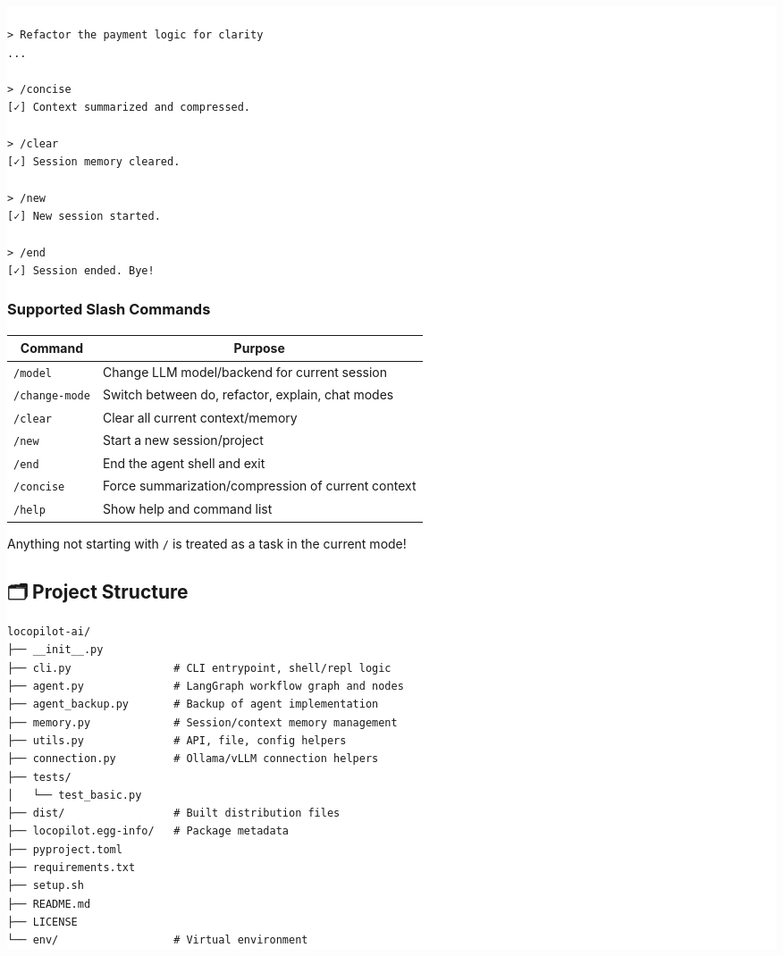 ```

> Refactor the payment logic for clarity
...

> /concise
[✓] Context summarized and compressed.

> /clear
[✓] Session memory cleared.

> /new
[✓] New session started.

> /end
[✓] Session ended. Bye!
```

### Supported Slash Commands

| Command | Purpose |
|---------|---------|
| `/model` | Change LLM model/backend for current session |
| `/change-mode` | Switch between do, refactor, explain, chat modes |
| `/clear` | Clear all current context/memory |
| `/new` | Start a new session/project |
| `/end` | End the agent shell and exit |
| `/concise` | Force summarization/compression of current context |
| `/help` | Show help and command list |

Anything not starting with `/` is treated as a task in the current mode!

## 🗂️ Project Structure

```
locopilot-ai/
├── __init__.py
├── cli.py                # CLI entrypoint, shell/repl logic
├── agent.py              # LangGraph workflow graph and nodes
├── agent_backup.py       # Backup of agent implementation
├── memory.py             # Session/context memory management
├── utils.py              # API, file, config helpers
├── connection.py         # Ollama/vLLM connection helpers
├── tests/
│   └── test_basic.py
├── dist/                 # Built distribution files
├── locopilot.egg-info/   # Package metadata
├── pyproject.toml
├── requirements.txt
├── setup.sh
├── README.md
├── LICENSE
└── env/                  # Virtual environment
```
